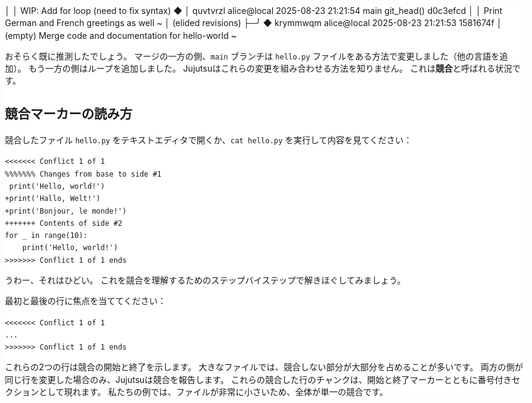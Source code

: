│ │  WIP: Add for loop (need to fix syntax)
<span class="bold "></span><span class="bold highlighted cyan ">◆</span> │  <span class="bold "></span><span class="bold purple ">q</span><span class="highlighted dimgray ">uvtvrzl</span> <span class="yellow ">alice@local</span> <span class="cyan ">2025-08-23 21:21:54</span> <span class="purple ">main</span> <span class="green ">git_head()</span> <span class="bold "></span><span class="bold blue ">d</span><span class="highlighted dimgray ">0c3efcd</span>
│ │  Print German and French greetings as well
<span class="highlighted dimgray ">~</span> │  <span class="highlighted dimgray ">(elided revisions)</span>
├─╯
<span class="bold "></span><span class="bold highlighted cyan ">◆</span>  <span class="bold "></span><span class="bold purple ">k</span><span class="highlighted dimgray ">rymmwqm</span> <span class="yellow ">alice@local</span> <span class="cyan ">2025-08-23 21:21:53</span> <span class="bold "></span><span class="bold blue ">1</span><span class="highlighted dimgray ">581674f</span>
│  <span class="green ">(empty)</span> Merge code and documentation for hello-world
~
</pre>

おそらく既に推測したでしょう。
マージの一方の側、`main` ブランチは `hello.py` ファイルをある方法で変更しました（他の言語を追加）。
もう一方の側はループを追加しました。
Jujutsuはこれらの変更を組み合わせる方法を知りません。
これは**競合**と呼ばれる状況です。

## 競合マーカーの読み方

競合したファイル `hello.py` をテキストエディタで開くか、`cat hello.py` を実行して内容を見てください：

```
<<<<<<< Conflict 1 of 1
%%%%%%% Changes from base to side #1
 print('Hello, world!')
+print('Hallo, Welt!')
+print('Bonjour, le monde!')
+++++++ Contents of side #2
for _ in range(10):
    print('Hello, world!')
>>>>>>> Conflict 1 of 1 ends
```

うわー、それはひどい。
これを競合を理解するためのステップバイステップで解きほぐしてみましょう。

最初と最後の行に焦点を当ててください：

```
<<<<<<< Conflict 1 of 1
...
>>>>>>> Conflict 1 of 1 ends
```

これらの2つの行は競合の開始と終了を示します。
大きなファイルでは、競合しない部分が大部分を占めることが多いです。
両方の側が同じ行を変更した場合のみ、Jujutsuは競合を報告します。
これらの競合した行のチャンクは、開始と終了マーカーとともに番号付きセクションとして現れます。
私たちの例では、ファイルが非常に小さいため、全体が単一の競合です。

